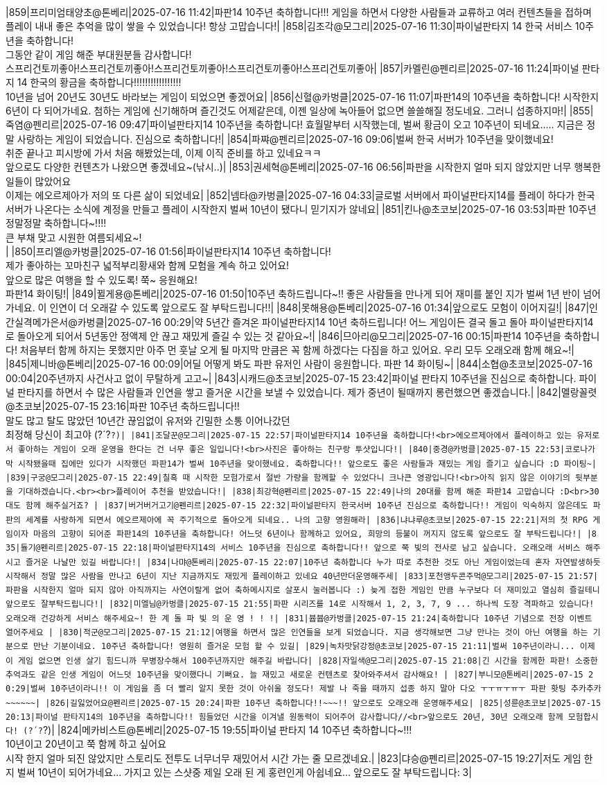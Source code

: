 |859|프리미엄태양초@톤베리|2025-07-16 11:42|파판14 10주년 축하합니다!!! 게임을 하면서 다양한 사람들과 교류하고 여러 컨텐츠들을 접하며 플레이 내내 좋은 추억을 많이 쌓을 수 있었습니다!  항상 고맙습니다!|
|858|김조각@모그리|2025-07-16 11:30|파이널판타지 14 한국 서비스 10주년을 축하합니다!<br>그동안 같이 게임 해준 부대원분들 감사합니다!<br>스프리건토끼좋아!스프리건토끼좋아!스프리건토끼좋아!스프리건토끼좋아!스프리건토끼좋아|
|857|카멜린@펜리르|2025-07-16 11:24|파이널 판타지 14 한국의 황금을 축하합니다!!!!!!!!!!!!!!!!!<br>10년을 넘어 20년도 30년도 바라보는 게임이 되었으면 좋겠어요|
|856|신혈@카벙클|2025-07-16 11:07|파판14의 10주년을 축하합니다! 시작한지 6년이 다 되어가네요. 첨하는 게임에 신기해하며 즐긴것도 어제같은데, 이젠 일상에 녹아들어 없으면 쓸쓸해질 정도네요. 그러니 섭종하지마!|
|855|죽염@펜리르|2025-07-16 09:47|파이널판타지14 10주년을 축하합니다! 효월말부터 시작했는데, 벌써 황금이 오고 10주년이 되네요..... 지금은 정말 사랑하는 게임이 되었습니다. 진심으로 축하합니다!|
|854|파쨔@펜리르|2025-07-16 09:06|벌써 한국 서버가 10주년을 맞이했네요!<br>취준 끝나고 피시방에 가서 처음 해봤었는데, 이제 이직 준비를 하고 있네요ㅋㅋ<br>앞으로도 다양한 컨텐츠가 나왔으면 좋겠네요~(낚시..)|
|853|권세혁@톤베리|2025-07-16 06:56|파판을 시작한지 얼마 되지 않았지만 너무 행복한 일들이 많았어요<br>이제는 에오르제아가 저의 또 다른 삶이 되었네요|
|852|넴타@카벙클|2025-07-16 04:33|글로벌 서버에서 파이널판타지14를 플레이 하다가 한국 서버가 나온다는 소식에 계정을 만들고 플레이 시작한지 벌써 10년이 됐다니 믿기지가 않네요|
|851|킨나@초코보|2025-07-16 03:53|파판 10주년 정말정말 축하합니다~!!!!<br>큰 부채 맞고 시원한 여름되세요~!<br>|
|850|프리엘@카벙클|2025-07-16 01:56|파이널판타지14 10주년 축하합니다! <br>제가 좋아하는 꼬마친구 넓적부리황새와 함께 모험을 계속 하고 있어요!<br>앞으로 많은 여행을 할 수 있도록! 쭉~ 응원해요!<br>파판14 화이팅!|
|849|뀔게용@톤베리|2025-07-16 01:50|10주년 축하드립니다~!! 좋은 사람들을 만나게 되어 재미를 붙인 지가 벌써 1년 반이 넘어가네요. 이 인연이 더 오래갈 수 있도록 앞으로도 잘 부탁드립니다!!|
|848|못해용@톤베리|2025-07-16 01:34|앞으로도 모험이 이어지길!|
|847|인간실격메가은서@카벙클|2025-07-16 00:29|약 5년간 즐겨온 파이널판타지14 10년 축하드립니다! 어느 게임이든 결국 돌고 돌아 파이널판타지14로 돌아오게 되어서 5년동안 정액제 안 끊고 재밌게 즐길 수 있는 것 같아요~!|
|846|므아리@모그리|2025-07-16 00:15|파판14 10주년을 축하합니다! 처음부터 함께 하지는 못했지만 아주 먼 훗날 오게 될 마지막 만큼은 꼭 함께 하겠다는 다짐을 하고 있어요. 우리 모두 오래오래 함께 해요~!|
|845|제니바@톤베리|2025-07-16 00:09|어딜 어떻게 봐도 파판 유저인 사람이 응원합니다. 파판 14 화이팅~|
|844|소협@초코보|2025-07-16 00:04|20주년까지 사건사고 없이 무탈하게 고고~|
|843|시캐드@초코보|2025-07-15 23:42|파이널 판타지 10주년을 진심으로 축하합니다. 파이널 판타지를 하면서 수 많은 사람들과 인연을 쌓고 즐거운 시간을 보낼 수 있었습니다. 제가 중년이 될때까지 롱런했으면 좋겠습니다.|
|842|멜랑꼴렷@초코보|2025-07-15 23:16|파판 10주년 축하드립니다!!<br>말도 많고 탈도 많았던 10년간 끊임없이 유저와 긴밀한 소통 이어나갔던 <br>최정해 당신이 최고야 (?´?`?)|
|841|조달꾼@모그리|2025-07-15 22:57|파이널판타지14 10주년을 축하합니다!<br>에오르제아에서 플레이하고 있는 유저로서 좋아하는 게임이 오래 운영을 한다는 건 너무 좋은 일입니다!<br>사진은 좋아하는 친구랑 투샷입니다!|
|840|중경@카벙클|2025-07-15 22:53|코로나가 막 시작됐을때 집에만 있다가 시작했던 파판14가 벌써 10주년을 맞이했네요. 축하합니다!! 앞으로도 좋은 사람들과 재밌는 게임 즐기고 싶습니다 :D 파이팅~|
|839|구궁@모그리|2025-07-15 22:49|칠흑 때 시작한 모험가로서 절반 가량을 함께할 수 있었다니 크나큰 영광입니다!<br>아직 읽지 않은 이야기의 뒷부분을 기대하겠습니다.<br><br>플레이어 추천을 받았습니다!|
|838|최강혁@펜리르|2025-07-15 22:49|나의 20대를 함께 해준 파판14 고맙습니다 :D<br>30대도 함께 해주실거죠? |
|837|버거버거고기@펜리르|2025-07-15 22:32|파이널판타지 한국서버 10주년 진심으로 축하합니다!! 게임이 익숙하지 않은데도 파판의 세계를 사랑하게 되면서 에오르제아에 꼭 주기적으로 돌아오게 되네요.. 나의 고향 영원해라|
|836|냐냐루@초코보|2025-07-15 22:21|저의 첫 RPG 게임이자 마음의 고향이 되어준 파판14의 10주년을 축하합니다! 어느덧 6년이나 함께하고 있어요, 희망의 등불이 꺼지지 않도록 앞으로도 잘 부탁드립니다!|
|835|듈기@펜리르|2025-07-15 22:18|파이널판타지14의 서비스 10주년을 진심으로 축하합니다!! 앞으로 쭉 빛의 전사로 남고 싶습니다. 오래오래 서비스 해주시고 즐거운 나날만 있길 바랍니다!|
|834|나먀@톤베리|2025-07-15 22:07|10주년 축하합니다 누가 따로 추천한 것도 아닌 게임이었는데 혼자 자연발생하듯 시작해서 정말 많은 사람을 만나고 6년이 지난 지금까지도 재밌게 플레이하고 있네요 40년만더운영해주세|
|833|포천앵두콘주먹@모그리|2025-07-15 21:57|파판을 시작한지 얼마 되지 않아 아직까지는 사연이랄게 없어 축하메시지로 살포시 눌러봅니다 :) 늦게 접한 게임인 만큼 누구보다 더 재미있고 열심히 즐길테니 앞으로도 잘부탁드립니다!|
|832|미엘님@카벙클|2025-07-15 21:55|파판 시리즈를 14로 시작해서 1, 2, 3, 7, 9 ... 하나씩 도장 격파하고 있습니다! 오래오래 건강하게 서비스 해주세요~! 한 계 돌 파 빛 의 운 영 ! ! !|
|831|븁븁@카벙클|2025-07-15 21:24|축하합니다 10주년 기념으로 전장 이벤트 열어주세요 |
|830|적군@모그리|2025-07-15 21:12|여행을 하면서 많은 인연들을 보게 되었습니다. 지금 생각해보면 그냥 만나는 것이 아닌 여행을 하는 기분으로 만난 기분이네요. 10주년 축하합니다! 영원히 즐거운 모험 할 수 있길|
|829|녹차맛닭강정@초코보|2025-07-15 21:11|벌써 10주년이라니... 이제 이 게임 없으면 인생 살기 힘드니까 무병장수해서 100주년까지만 해주길 바랍니다|
|828|자일색@모그리|2025-07-15 21:08|긴 시간을 함께한 파판! 소중한 추억과도 같은 인생 게임이 어느덧 10주년을 맞이했다니 기뻐요. 늘 재밌고 새로운 컨텐츠로 찾아와주셔서 감사해요! |
|827|부니모@톤베리|2025-07-15 20:29|벌써 10주년이라니!! 이 게임을 좀 더 빨리 알지 못한 것이 아쉬울 정도다! 제발 나 죽을 때까지 섭종 하지 말아 다오 ㅜㅜㅠㅜㅠㅜ 파판 홧팅 추카추카~~~~~~|
|826|길잃었어요@펜리르|2025-07-15 20:24|파판 10주년 축하합니다!!~~~!! 앞으로도 오래오래 운영해주세요|
|825|성륜@초코보|2025-07-15 20:13|파이널 판타지14의 10주년을 축하합니다!! 힘들었던 시간을 이겨낼 원동력이 되어주어 감사합니다//<br>앞으로도 20년, 30년 오래오래 함께 모험합시다! (?´?`?)|
|824|메카비스트@톤베리|2025-07-15 19:55|파이널 판타지 14 10주년 축하합니다~!!!<br>10년이고 20년이고 쭉 함께 하고 싶어요<br>시작 한지 얼마 되진 않았지만 스토리도 전투도 너무너무 재밌어서 시간 가는 줄 모르겠네요.|
|823|댜승@펜리르|2025-07-15 19:27|저도 게임 한 지 벌써 10년이 되어가네요... 가지고 있는 스샷중 제일 오래 된 게 홍련인게 아쉽네요... 앞으로도 잘 부탁드립니다: 3|